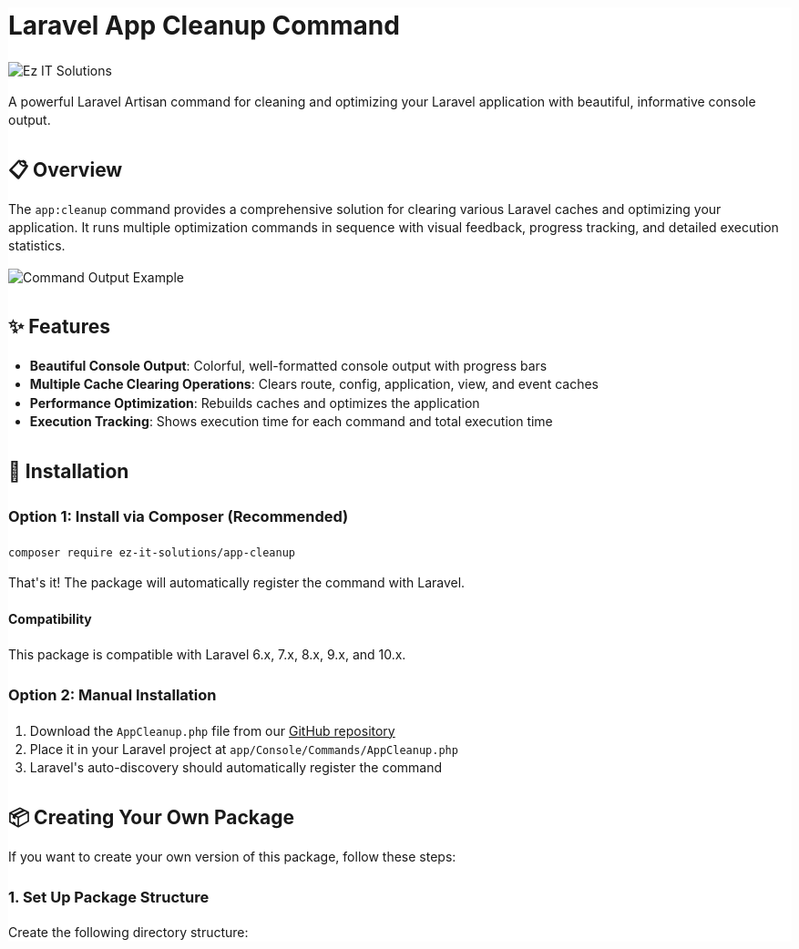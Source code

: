 # Laravel App Cleanup Command

![Ez IT Solutions](https://github.com/ez-it-solutions.png)

A powerful Laravel Artisan command for cleaning and optimizing your Laravel application with beautiful, informative console output.

## 📋 Overview

The `app:cleanup` command provides a comprehensive solution for clearing various Laravel caches and optimizing your application. It runs multiple optimization commands in sequence with visual feedback, progress tracking, and detailed execution statistics.

![Command Output Example](https://via.placeholder.com/800x400?text=Command+Output+Screenshot)

## ✨ Features

- **Beautiful Console Output**: Colorful, well-formatted console output with progress bars
- **Multiple Cache Clearing Operations**: Clears route, config, application, view, and event caches
- **Performance Optimization**: Rebuilds caches and optimizes the application
- **Execution Tracking**: Shows execution time for each command and total execution time
## 🚀 Installation

### Option 1: Install via Composer (Recommended)

```bash
composer require ez-it-solutions/app-cleanup
```

That's it! The package will automatically register the command with Laravel.

#### Compatibility

This package is compatible with Laravel 6.x, 7.x, 8.x, 9.x, and 10.x.

### Option 2: Manual Installation

1. Download the `AppCleanup.php` file from our [GitHub repository](https://github.com/ez-it-solutions/app-cleanup)
2. Place it in your Laravel project at `app/Console/Commands/AppCleanup.php`
3. Laravel's auto-discovery should automatically register the command

## 📦 Creating Your Own Package

If you want to create your own version of this package, follow these steps:

### 1. Set Up Package Structure

Create the following directory structure:
